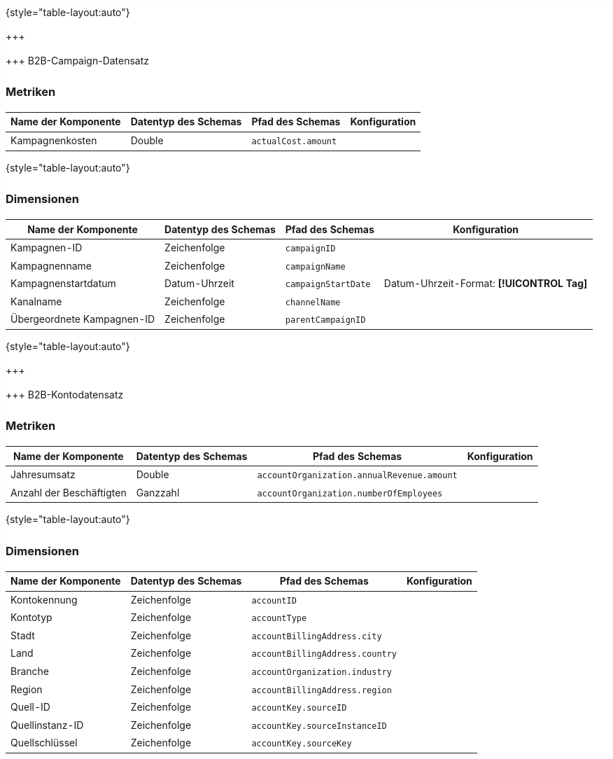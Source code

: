 {style="table-layout:auto"}

+++


+++ B2B-Campaign-Datensatz

### Metriken

| Name der Komponente | Datentyp des Schemas | Pfad des Schemas | Konfiguration |
|---|---|---|---|
| Kampagnenkosten | Double | `actualCost.amount` | |

{style="table-layout:auto"}


### Dimensionen

| Name der Komponente | Datentyp des Schemas | Pfad des Schemas | Konfiguration |
|---|---|---|---|
| Kampagnen-ID | Zeichenfolge | `campaignID` | |
| Kampagnenname | Zeichenfolge | `campaignName` | |
| Kampagnenstartdatum | Datum-Uhrzeit | `campaignStartDate` | Datum-Uhrzeit-Format: **[!UICONTROL Tag]** |
| Kanalname | Zeichenfolge | `channelName` | |
| Übergeordnete Kampagnen-ID | Zeichenfolge | `parentCampaignID` | |

{style="table-layout:auto"}

+++



+++ B2B-Kontodatensatz

### Metriken

| Name der Komponente | Datentyp des Schemas | Pfad des Schemas | Konfiguration |
|---|---|---|---|
| Jahresumsatz | Double | `accountOrganization.annualRevenue.amount` | |
| Anzahl der Beschäftigten | Ganzzahl | `accountOrganization.numberOfEmployees` | |

{style="table-layout:auto"}


### Dimensionen

| Name der Komponente | Datentyp des Schemas | Pfad des Schemas | Konfiguration |
|---|---|---|---|
| Kontokennung | Zeichenfolge | `accountID` | |
| Kontotyp | Zeichenfolge | `accountType` | |
| Stadt | Zeichenfolge | `accountBillingAddress.city` | |
| Land | Zeichenfolge | `accountBillingAddress.country` | |
| Branche | Zeichenfolge | `accountOrganization.industry` | |
| Region | Zeichenfolge | `accountBillingAddress.region` | |
| Quell-ID | Zeichenfolge | `accountKey.sourceID` | |
| Quellinstanz-ID | Zeichenfolge | `accountKey.sourceInstanceID` | |
| Quellschlüssel | Zeichenfolge | `accountKey.sourceKey` | |
